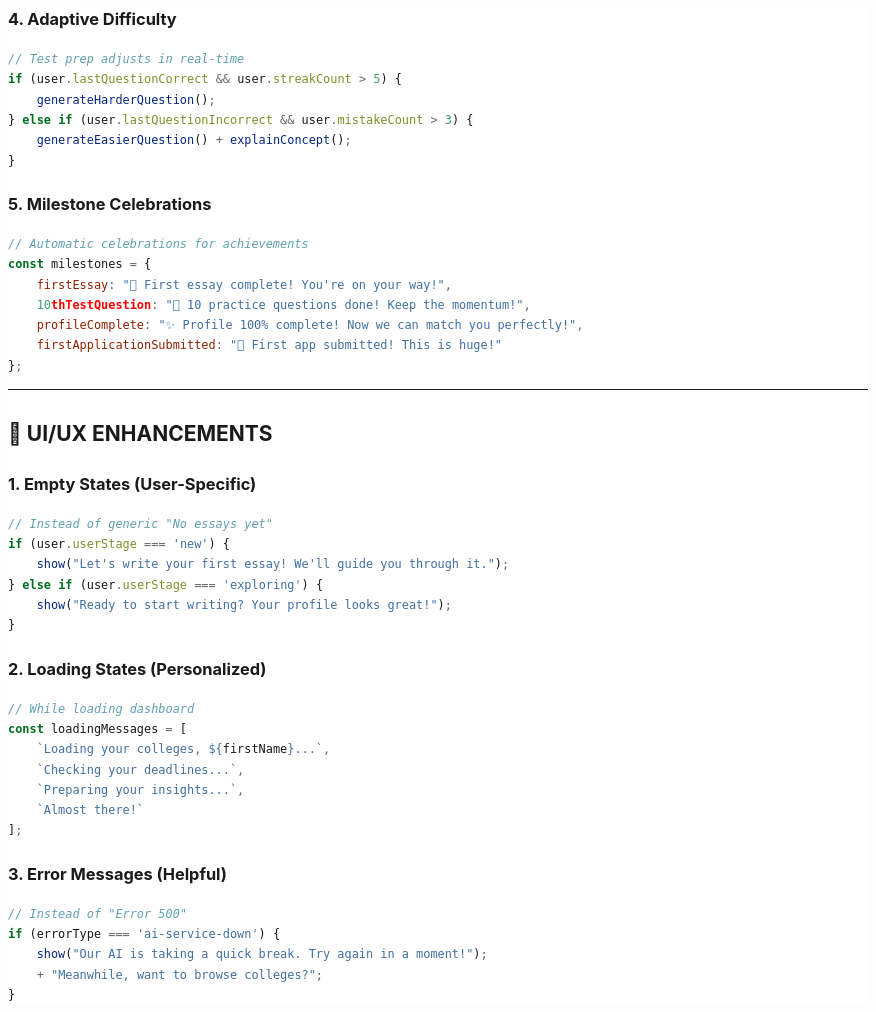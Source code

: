### 4. Adaptive Difficulty
```javascript
// Test prep adjusts in real-time
if (user.lastQuestionCorrect && user.streakCount > 5) {
    generateHarderQuestion();
} else if (user.lastQuestionIncorrect && user.mistakeCount > 3) {
    generateEasierQuestion() + explainConcept();
}
```

### 5. Milestone Celebrations
```javascript
// Automatic celebrations for achievements
const milestones = {
    firstEssay: "🎉 First essay complete! You're on your way!",
    10thTestQuestion: "💪 10 practice questions done! Keep the momentum!",
    profileComplete: "✨ Profile 100% complete! Now we can match you perfectly!",
    firstApplicationSubmitted: "🚀 First app submitted! This is huge!"
};
```

---

## 🎨 UI/UX ENHANCEMENTS

### 1. Empty States (User-Specific)
```javascript
// Instead of generic "No essays yet"
if (user.userStage === 'new') {
    show("Let's write your first essay! We'll guide you through it.");
} else if (user.userStage === 'exploring') {
    show("Ready to start writing? Your profile looks great!");
}
```

### 2. Loading States (Personalized)
```javascript
// While loading dashboard
const loadingMessages = [
    `Loading your colleges, ${firstName}...`,
    `Checking your deadlines...`,
    `Preparing your insights...`,
    `Almost there!`
];
```

### 3. Error Messages (Helpful)
```javascript
// Instead of "Error 500"
if (errorType === 'ai-service-down') {
    show("Our AI is taking a quick break. Try again in a moment!");
    + "Meanwhile, want to browse colleges?";
}
```
